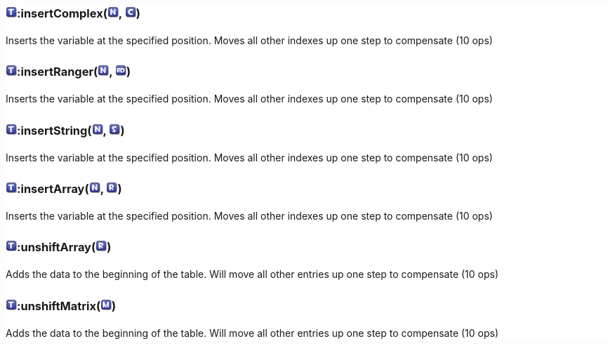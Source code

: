 ### ![Table](Type-Table.png "Table"):insertComplex(![Number](Type-Number.png "Number"), ![ComplexNumber](Type-ComplexNumber.png "ComplexNumber"))

Inserts the variable at the specified position. Moves all other indexes up one step to compensate (10 ops)

### ![Table](Type-Table.png "Table"):insertRanger(![Number](Type-Number.png "Number"), ![RangerData](Type-RangerData.png "RangerData"))

Inserts the variable at the specified position. Moves all other indexes up one step to compensate (10 ops)

### ![Table](Type-Table.png "Table"):insertString(![Number](Type-Number.png "Number"), ![String](Type-String.png "String"))

Inserts the variable at the specified position. Moves all other indexes up one step to compensate (10 ops)

### ![Table](Type-Table.png "Table"):insertArray(![Number](Type-Number.png "Number"), ![Array](Type-Array.png "Array"))

Inserts the variable at the specified position. Moves all other indexes up one step to compensate (10 ops)

### ![Table](Type-Table.png "Table"):unshiftArray(![Array](Type-Array.png "Array"))

Adds the data to the beginning of the table. Will move all other entries up one step to compensate (10 ops)

### ![Table](Type-Table.png "Table"):unshiftMatrix(![Matrix](Type-Matrix.png "Matrix"))

Adds the data to the beginning of the table. Will move all other entries up one step to compensate (10 ops)
